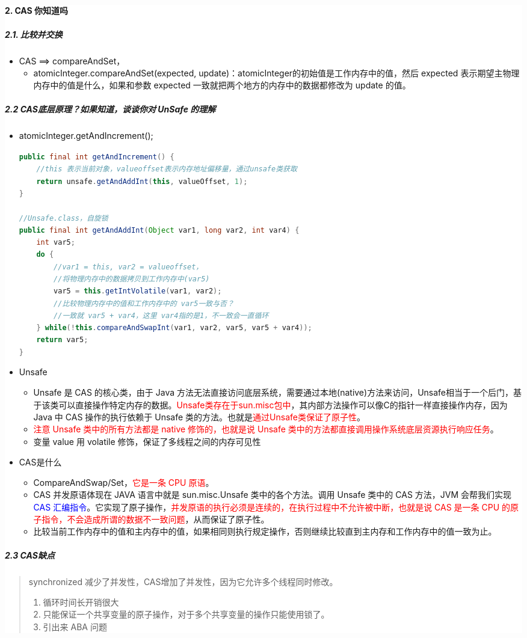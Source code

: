 #### 2. CAS 你知道吗

##### 2.1. 比较并交换

- CAS ==> compareAndSet，
  - atomicInteger.compareAndSet(expected, update)：atomicInteger的初始值是工作内存中的值，然后 expected 表示期望主物理内存中的值是什么，如果和参数 expected 一致就把两个地方的内存中的数据都修改为 update 的值。

##### 2.2 CAS底层原理？如果知道，谈谈你对 UnSafe 的理解

- atomicInteger.getAndIncrement();

  ```java
  public final int getAndIncrement() {
      //this 表示当前对象，valueoffset表示内存地址偏移量，通过unsafe类获取
      return unsafe.getAndAddInt(this, valueOffset, 1);
  }
  
  //Unsafe.class，自旋锁
  public final int getAndAddInt(Object var1, long var2, int var4) {
      int var5;
      do {
          //var1 = this, var2 = valueoffset，
          //将物理内存中的数据拷贝到工作内存中(var5)
          var5 = this.getIntVolatile(var1, var2);
          //比较物理内存中的值和工作内存中的 var5一致与否？
          //一致就 var5 + var4，这里 var4指的是1，不一致会一直循环
      } while(!this.compareAndSwapInt(var1, var2, var5, var5 + var4));
      return var5;
  }
  ```

- Unsafe

  - Unsafe 是 CAS 的核心类，由于 Java 方法无法直接访问底层系统，需要通过本地(native)方法来访问，Unsafe相当于一个后门，基于该类可以直接操作特定内存的数据。<span style="color:red">Unsafe类存在于sun.misc包中</span>，其内部方法操作可以像C的指针一样直接操作内存，因为 Java 中 CAS 操作的执行依赖于 Unsafe 类的方法。也就是<span style="color:red">通过Unsafe类保证了原子性</span>。
  - <span style="color:red">注意 Unsafe 类中的所有方法都是 native 修饰的，也就是说 Unsafe 类中的方法都直接调用操作系统底层资源执行响应任务</span>。
  - 变量 value 用 volatile 修饰，保证了多线程之间的内存可见性

- CAS是什么

  - CompareAndSwap/Set，<span style="color:red">它是一条 CPU  原语</span>。
  - CAS 并发原语体现在 JAVA 语言中就是 sun.misc.Unsafe 类中的各个方法。调用 Unsafe 类中的 CAS 方法，JVM 会帮我们实现<span style="color:blue">CAS 汇编指令</span>。它实现了原子操作，<span style="color:red">并发原语的执行必须是连续的，在执行过程中不允许被中断，也就是说 CAS 是一条 CPU 的原子指令，不会造成所谓的数据不一致问题</span>，从而保证了原子性。
  - 比较当前工作内存中的值和主内存中的值，如果相同则执行规定操作，否则继续比较直到主内存和工作内存中的值一致为止。

##### 2.3 CAS缺点

> synchronized 减少了并发性，CAS增加了并发性，因为它允许多个线程同时修改。
>
> 1. 循环时间长开销很大
> 2. 只能保证一个共享变量的原子操作，对于多个共享变量的操作只能使用锁了。
> 3. 引出来 ABA 问题
